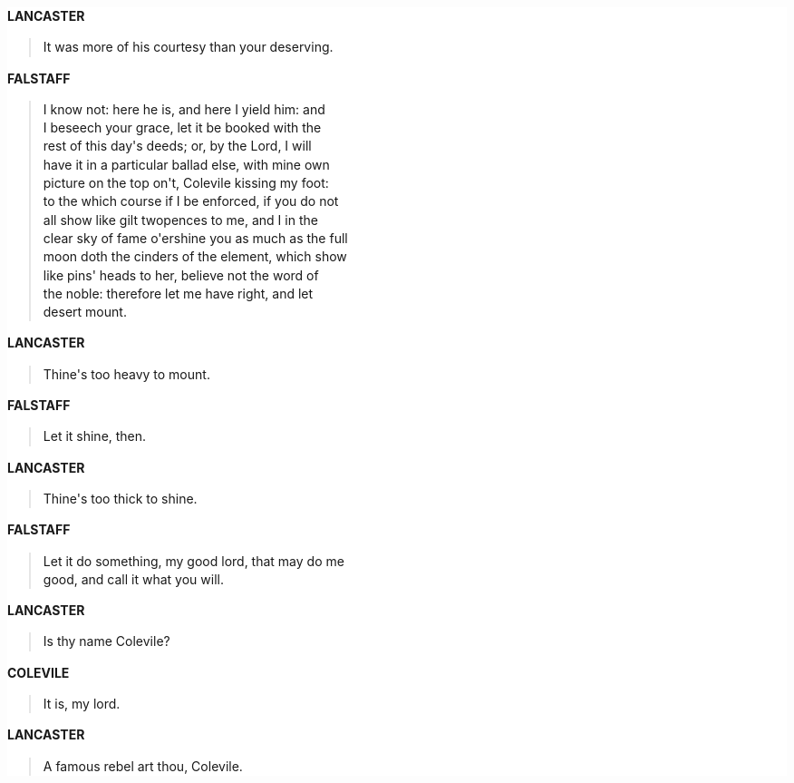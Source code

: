 <A NAME=speech10><b>LANCASTER</b></a>
<blockquote>
<A NAME=42>It was more of his courtesy than your deserving.</A><br>
</blockquote>

<A NAME=speech11><b>FALSTAFF</b></a>
<blockquote>
<A NAME=43>I know not: here he is, and here I yield him: and</A><br>
<A NAME=44>I beseech your grace, let it be booked with the</A><br>
<A NAME=45>rest of this day's deeds; or, by the Lord, I will</A><br>
<A NAME=46>have it in a particular ballad else, with mine own</A><br>
<A NAME=47>picture on the top on't, Colevile kissing my foot:</A><br>
<A NAME=48>to the which course if I be enforced, if you do not</A><br>
<A NAME=49>all show like gilt twopences to me, and I in the</A><br>
<A NAME=50>clear sky of fame o'ershine you as much as the full</A><br>
<A NAME=51>moon doth the cinders of the element, which show</A><br>
<A NAME=52>like pins' heads to her, believe not the word of</A><br>
<A NAME=53>the noble: therefore let me have right, and let</A><br>
<A NAME=54>desert mount.</A><br>
</blockquote>

<A NAME=speech12><b>LANCASTER</b></a>
<blockquote>
<A NAME=55>Thine's too heavy to mount.</A><br>
</blockquote>

<A NAME=speech13><b>FALSTAFF</b></a>
<blockquote>
<A NAME=56>Let it shine, then.</A><br>
</blockquote>

<A NAME=speech14><b>LANCASTER</b></a>
<blockquote>
<A NAME=57>Thine's too thick to shine.</A><br>
</blockquote>

<A NAME=speech15><b>FALSTAFF</b></a>
<blockquote>
<A NAME=58>Let it do something, my good lord, that may do me</A><br>
<A NAME=59>good, and call it what you will.</A><br>
</blockquote>

<A NAME=speech16><b>LANCASTER</b></a>
<blockquote>
<A NAME=60>Is thy name Colevile?</A><br>
</blockquote>

<A NAME=speech17><b>COLEVILE</b></a>
<blockquote>
<A NAME=61>It is, my lord.</A><br>
</blockquote>

<A NAME=speech18><b>LANCASTER</b></a>
<blockquote>
<A NAME=62>A famous rebel art thou, Colevile.</A><br>
</blockquote>
